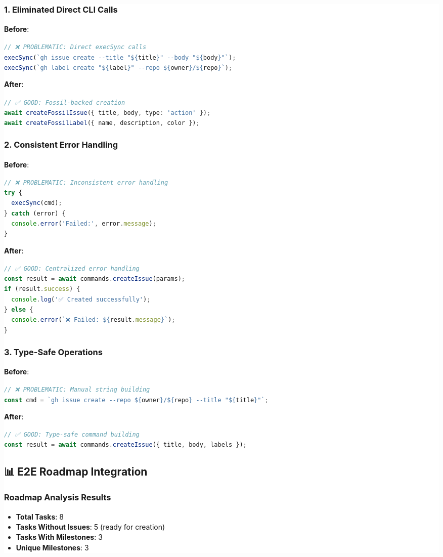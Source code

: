 ### 1. Eliminated Direct CLI Calls
**Before**:
```typescript
// ❌ PROBLEMATIC: Direct execSync calls
execSync(`gh issue create --title "${title}" --body "${body}"`);
execSync(`gh label create "${label}" --repo ${owner}/${repo}`);
```

**After**:
```typescript
// ✅ GOOD: Fossil-backed creation
await createFossilIssue({ title, body, type: 'action' });
await createFossilLabel({ name, description, color });
```

### 2. Consistent Error Handling
**Before**:
```typescript
// ❌ PROBLEMATIC: Inconsistent error handling
try {
  execSync(cmd);
} catch (error) {
  console.error('Failed:', error.message);
}
```

**After**:
```typescript
// ✅ GOOD: Centralized error handling
const result = await commands.createIssue(params);
if (result.success) {
  console.log('✅ Created successfully');
} else {
  console.error(`❌ Failed: ${result.message}`);
}
```

### 3. Type-Safe Operations
**Before**:
```typescript
// ❌ PROBLEMATIC: Manual string building
const cmd = `gh issue create --repo ${owner}/${repo} --title "${title}"`;
```

**After**:
```typescript
// ✅ GOOD: Type-safe command building
const result = await commands.createIssue({ title, body, labels });
```

## 📊 E2E Roadmap Integration

### Roadmap Analysis Results
- **Total Tasks**: 8
- **Tasks Without Issues**: 5 (ready for creation)
- **Tasks With Milestones**: 3
- **Unique Milestones**: 3
